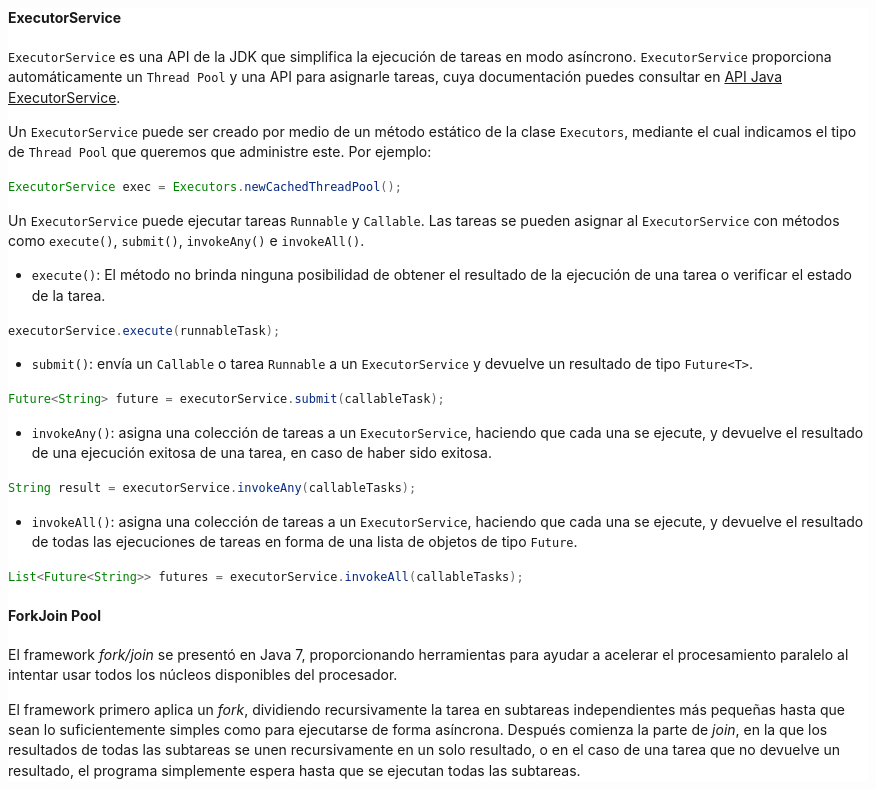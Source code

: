 #### ExecutorService

`ExecutorService` es una API de la JDK que simplifica la ejecución de tareas en modo asíncrono. 
`ExecutorService` proporciona automáticamente un `Thread Pool` y una API para asignarle tareas, cuya documentación 
puedes consultar en [API Java ExecutorService](https://docs.oracle.com/javase/8/docs/api/java/util/concurrent/ExecutorService.html).

Un `ExecutorService` puede ser creado por medio de un método estático de la clase `Executors`, mediante el cual 
indicamos el tipo de `Thread Pool` que queremos que administre este. Por ejemplo:
	
```java
ExecutorService exec = Executors.newCachedThreadPool();
```

Un `ExecutorService` puede ejecutar tareas `Runnable` y `Callable`. Las tareas se pueden asignar al `ExecutorService` 
con métodos como `execute()`, `submit()`, `invokeAny()` e `invokeAll()`.

* `execute()`: El método no brinda ninguna posibilidad de obtener el resultado de la ejecución de una tarea 
  o verificar el estado de la tarea.

```java
executorService.execute(runnableTask);
```

* `submit()`: envía un `Callable` o tarea `Runnable` a un `ExecutorService` y devuelve un resultado de tipo `Future<T>`.

```java
Future<String> future = executorService.submit(callableTask);
```

* `invokeAny()`: asigna una colección de tareas a un `ExecutorService`, haciendo que cada una se ejecute, y devuelve 
  el resultado de una ejecución exitosa de una tarea, en caso de haber sido exitosa.

```java
String result = executorService.invokeAny(callableTasks);
```

* `invokeAll()`: asigna una colección de tareas a un `ExecutorService`, haciendo que cada una se ejecute, y devuelve 
  el resultado de todas las ejecuciones de tareas en forma de una lista de objetos de tipo `Future`.

```java
List<Future<String>> futures = executorService.invokeAll(callableTasks);
```

#### ForkJoin Pool

El framework _fork/join_ se presentó en Java 7, proporcionando herramientas para ayudar a acelerar el procesamiento 
paralelo al intentar usar todos los núcleos disponibles del procesador.

El framework primero aplica un _fork_, dividiendo recursivamente la tarea en subtareas independientes más pequeñas 
hasta que sean lo suficientemente simples como para ejecutarse de forma asíncrona. Después comienza la parte de _join_, 
en la que los resultados de todas las subtareas se unen recursivamente en un solo resultado, o en el caso de una tarea 
que no devuelve un resultado, el programa simplemente espera hasta que se ejecutan todas las subtareas.

